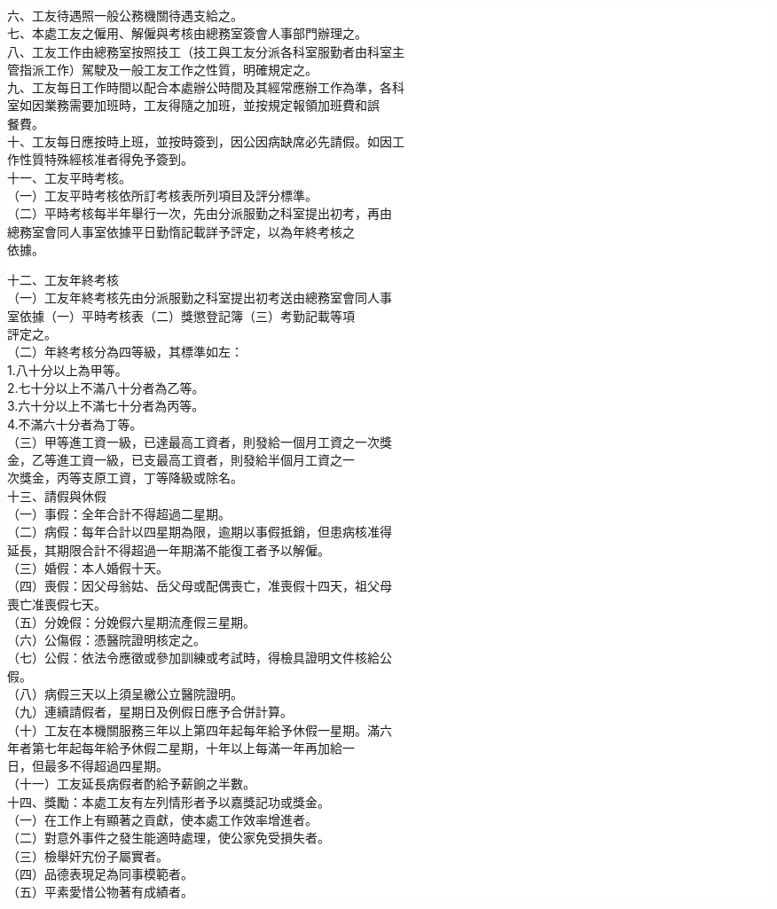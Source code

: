 六、工友待遇照一般公務機關待遇支給之。  
七、本處工友之僱用、解僱與考核由總務室簽會人事部門辦理之。  
八、工友工作由總務室按照技工（技工與工友分派各科室服勤者由科室主  
管指派工作）駕駛及一般工友工作之性質，明確規定之。  
九、工友每日工作時間以配合本處辦公時間及其經常應辦工作為準，各科  
室如因業務需要加班時，工友得隨之加班，並按規定報領加班費和誤  
餐費。  
十、工友每日應按時上班，並按時簽到，因公因病缺席必先請假。如因工  
作性質特殊經核准者得免予簽到。  
十一、工友平時考核。  
（一）工友平時考核依所訂考核表所列項目及評分標準。  
（二）平時考核每半年舉行一次，先由分派服勤之科室提出初考，再由  
總務室會同人事室依據平日勤惰記載詳予評定，以為年終考核之  
依據。  


十二、工友年終考核  
（一）工友年終考核先由分派服勤之科室提出初考送由總務室會同人事  
室依據（一）平時考核表（二）獎懲登記簿（三）考勤記載等項  
評定之。  
（二）年終考核分為四等級，其標準如左：  
1.八十分以上為甲等。  
2.七十分以上不滿八十分者為乙等。  
3.六十分以上不滿七十分者為丙等。  
4.不滿六十分者為丁等。  
（三）甲等進工資一級，已達最高工資者，則發給一個月工資之一次獎  
金，乙等進工資一級，已支最高工資者，則發給半個月工資之一  
次獎金，丙等支原工資，丁等降級或除名。  
十三、請假與休假  
（一）事假：全年合計不得超過二星期。  
（二）病假：每年合計以四星期為限，逾期以事假抵銷，但患病核准得  
延長，其期限合計不得超過一年期滿不能復工者予以解僱。  
（三）婚假：本人婚假十天。  
（四）喪假：因父母翁姑、岳父母或配偶喪亡，准喪假十四天，祖父母  
喪亡准喪假七天。  
（五）分娩假：分娩假六星期流產假三星期。  
（六）公傷假：憑醫院證明核定之。  
（七）公假：依法令應徵或參加訓練或考試時，得檢具證明文件核給公  
假。  
（八）病假三天以上須呈繳公立醫院證明。  
（九）連續請假者，星期日及例假日應予合併計算。  
（十）工友在本機關服務三年以上第四年起每年給予休假一星期。滿六  
年者第七年起每年給予休假二星期，十年以上每滿一年再加給一  
日，但最多不得超過四星期。  
（十一）工友延長病假者酌給予薪餉之半數。  
十四、獎勵：本處工友有左列情形者予以嘉獎記功或獎金。  
（一）在工作上有顯著之貢獻，使本處工作效率增進者。  
（二）對意外事件之發生能適時處理，使公家免受損失者。  
（三）檢舉奸宄份子屬實者。  
（四）品德表現足為同事模範者。  
（五）平素愛惜公物著有成績者。  

